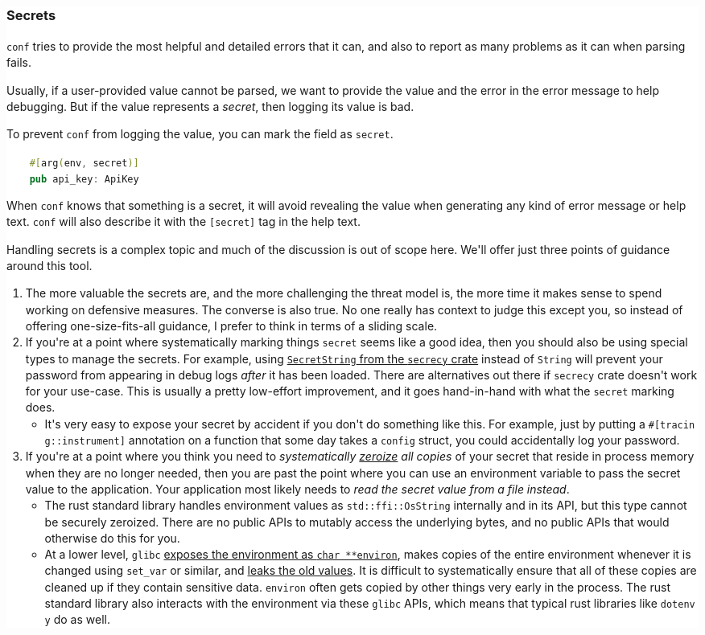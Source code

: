 ### Secrets

`conf` tries to provide the most helpful and detailed errors that it can, and also to report as many problems as it can when parsing fails.

Usually, if a user-provided value cannot be parsed, we want to provide the value and the error in the error message to help debugging. But if the value represents a *secret*, then logging its value is bad.

To prevent `conf` from logging the value, you can mark the field as `secret`.

```rust
    #[arg(env, secret)]
    pub api_key: ApiKey
```

When `conf` knows that something is a secret, it will avoid revealing the value when generating any kind of error message or help text.
`conf` will also describe it with the `[secret]` tag in the help text.

Handling secrets is a complex topic and much of the discussion is out of scope here.
We'll offer just three points of guidance around this tool.

1. The more valuable the secrets are, and the more challenging the threat model is, the more time it makes sense to spend working on defensive measures. The converse is also true.
   No one really has context to judge this except you, so instead of offering one-size-fits-all guidance, I prefer to think in terms of a sliding scale.
2. If you're at a point where systematically marking things `secret` seems like a good idea, then you should also be using special types to manage the secrets.
   For example, using [`SecretString` from the `secrecy` crate](https://docs.rs/secrecy/0.8.0/secrecy/type.SecretString.html) instead of `String` will prevent your password from appearing in debug logs *after* it has been loaded.
   There are alternatives out there if `secrecy` crate doesn't work for your use-case. This is usually a pretty low-effort improvement, and it goes hand-in-hand with what the `secret` marking does.
   * It's very easy to expose your secret by accident if you don't do something like this. For example, just by putting a `#[tracing::instrument]` annotation on a function that some day takes a `config` struct, you could accidentally log your password.
3. If you're at a point where you think you need to *systematically [zeroize](https://docs.rs/zeroize/latest/zeroize/) all copies* of your secret that reside in process memory when they are no longer needed, then you are past the point
   where you can use an environment variable to pass the secret value to the application. Your application most likely needs to *read the secret value from a file instead*.
   * The rust standard library handles environment values as `std::ffi::OsString` internally and in its API, but this type cannot be securely zeroized. There are no public APIs to mutably access the underlying bytes, and no public APIs that would otherwise do this for you.
   * At a lower level, `glibc` [exposes the environment as `char **environ`](https://www.gnu.org/software/libc/manual/html_node/Environment-Access.html), makes copies of the entire environment whenever it is changed using `set_var` or similar, and [leaks the old values](https://inbox.sourceware.org/libc-alpha/87le2od4xh.fsf@oldenburg.str.redhat.com/).
     It is difficult to systematically ensure that all of these copies are cleaned up if they contain sensitive data. `environ` often gets copied by other things very early in the process.
     The rust standard library also interacts with the environment via these `glibc` APIs, which means that typical rust libraries like `dotenvy` do as well.
